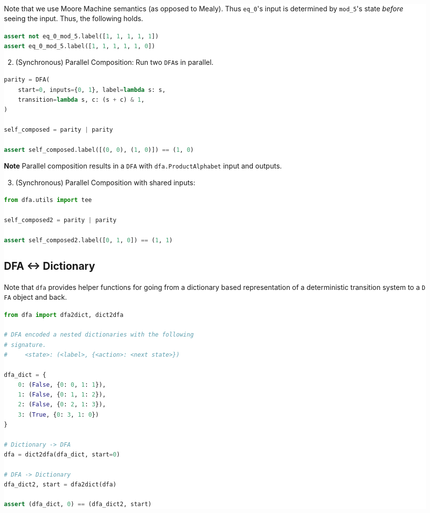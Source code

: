 Note that we use Moore Machine semantics (as opposed to Mealy).  Thus
`eq_0`'s input is determined by `mod_5`'s state *before* seeing the
input. Thus, the following holds.

```python
assert not eq_0_mod_5.label([1, 1, 1, 1, 1])
assert eq_0_mod_5.label([1, 1, 1, 1, 1, 0])
```

2. (Synchronous) Parallel Composition: Run two `DFA`s in parallel.

```python
parity = DFA(
    start=0, inputs={0, 1}, label=lambda s: s,
    transition=lambda s, c: (s + c) & 1,
)

self_composed = parity | parity

assert self_composed.label([(0, 0), (1, 0)]) == (1, 0)
```

**Note** Parallel composition results in a `DFA` with
`dfa.ProductAlphabet` input and outputs.

3. (Synchronous) Parallel Composition with shared inputs:

```python
from dfa.utils import tee

self_composed2 = parity | parity

assert self_composed2.label([0, 1, 0]) == (1, 1)
```

## DFA <-> Dictionary

Note that `dfa` provides helper functions for going from a dictionary
based representation of a deterministic transition system to a `DFA`
object and back.

```python
from dfa import dfa2dict, dict2dfa

# DFA encoded a nested dictionaries with the following
# signature.
#     <state>: (<label>, {<action>: <next state>})

dfa_dict = {
    0: (False, {0: 0, 1: 1}),
    1: (False, {0: 1, 1: 2}),
    2: (False, {0: 2, 1: 3}), 
    3: (True, {0: 3, 1: 0})
}

# Dictionary -> DFA
dfa = dict2dfa(dfa_dict, start=0)

# DFA -> Dictionary
dfa_dict2, start = dfa2dict(dfa)

assert (dfa_dict, 0) == (dfa_dict2, start)
```

